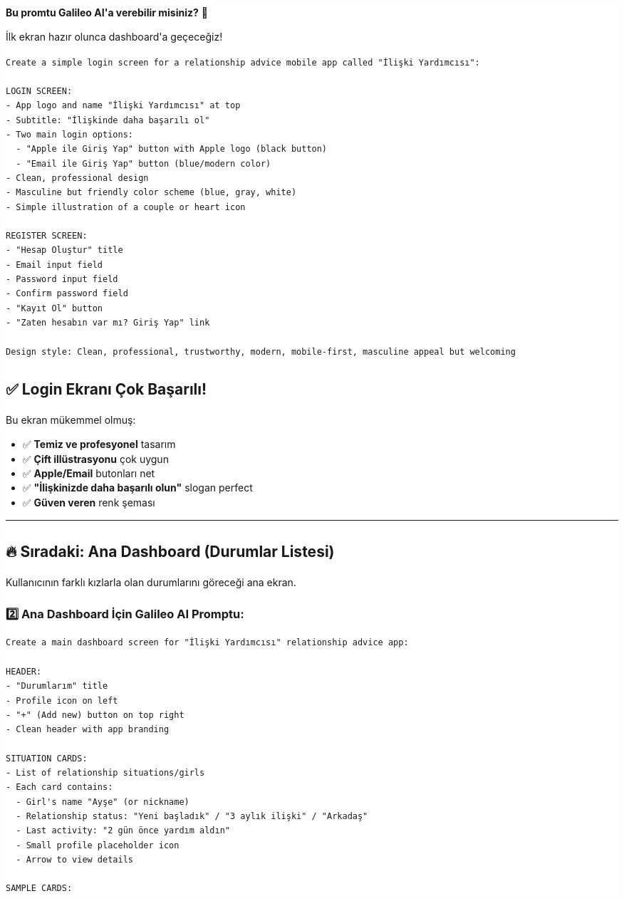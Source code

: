 **Bu promtu Galileo AI'a verebilir misiniz?** 🎯

İlk ekran hazır olunca dashboard'a geçeceğiz!

```plaintext
Create a simple login screen for a relationship advice mobile app called "İlişki Yardımcısı":

LOGIN SCREEN:
- App logo and name "İlişki Yardımcısı" at top
- Subtitle: "İlişkinde daha başarılı ol"
- Two main login options:
  - "Apple ile Giriş Yap" button with Apple logo (black button)
  - "Email ile Giriş Yap" button (blue/modern color)
- Clean, professional design
- Masculine but friendly color scheme (blue, gray, white)
- Simple illustration of a couple or heart icon

REGISTER SCREEN:
- "Hesap Oluştur" title
- Email input field
- Password input field
- Confirm password field
- "Kayıt Ol" button
- "Zaten hesabın var mı? Giriş Yap" link

Design style: Clean, professional, trustworthy, modern, mobile-first, masculine appeal but welcoming
```

## ✅ **Login Ekranı Çok Başarılı!**

Bu ekran mükemmel olmuş:
- ✅ **Temiz ve profesyonel** tasarım
- ✅ **Çift illüstrasyonu** çok uygun
- ✅ **Apple/Email** butonları net
- ✅ **"İlişkinizde daha başarılı olun"** slogan perfect
- ✅ **Güven veren** renk şeması

---

## 🔥 **Sıradaki: Ana Dashboard (Durumlar Listesi)**

Kullanıcının farklı kızlarla olan durumlarını göreceği ana ekran.

### **2️⃣ Ana Dashboard İçin Galileo AI Promptu:**

```
Create a main dashboard screen for "İlişki Yardımcısı" relationship advice app:

HEADER:
- "Durumlarım" title
- Profile icon on left
- "+" (Add new) button on top right
- Clean header with app branding

SITUATION CARDS:
- List of relationship situations/girls
- Each card contains:
  - Girl's name "Ayşe" (or nickname)
  - Relationship status: "Yeni başladık" / "3 aylık ilişki" / "Arkadaş"
  - Last activity: "2 gün önce yardım aldın"
  - Small profile placeholder icon
  - Arrow to view details

SAMPLE CARDS:
```